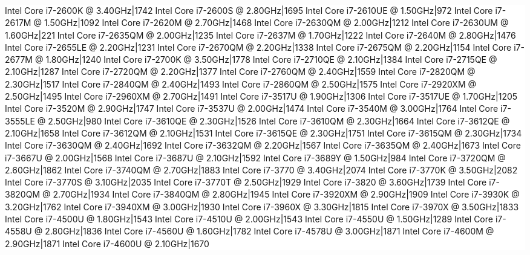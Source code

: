 Intel Core i7-2600K @ 3.40GHz|1742
Intel Core i7-2600S @ 2.80GHz|1695
Intel Core i7-2610UE @ 1.50GHz|972
Intel Core i7-2617M @ 1.50GHz|1092
Intel Core i7-2620M @ 2.70GHz|1468
Intel Core i7-2630QM @ 2.00GHz|1212
Intel Core i7-2630UM @ 1.60GHz|221
Intel Core i7-2635QM @ 2.00GHz|1235
Intel Core i7-2637M @ 1.70GHz|1222
Intel Core i7-2640M @ 2.80GHz|1476
Intel Core i7-2655LE @ 2.20GHz|1231
Intel Core i7-2670QM @ 2.20GHz|1338
Intel Core i7-2675QM @ 2.20GHz|1154
Intel Core i7-2677M @ 1.80GHz|1240
Intel Core i7-2700K @ 3.50GHz|1778
Intel Core i7-2710QE @ 2.10GHz|1384
Intel Core i7-2715QE @ 2.10GHz|1287
Intel Core i7-2720QM @ 2.20GHz|1377
Intel Core i7-2760QM @ 2.40GHz|1559
Intel Core i7-2820QM @ 2.30GHz|1517
Intel Core i7-2840QM @ 2.40GHz|1493
Intel Core i7-2860QM @ 2.50GHz|1575
Intel Core i7-2920XM @ 2.50GHz|1495
Intel Core i7-2960XM @ 2.70GHz|1491
Intel Core i7-3517U @ 1.90GHz|1306
Intel Core i7-3517UE @ 1.70GHz|1205
Intel Core i7-3520M @ 2.90GHz|1747
Intel Core i7-3537U @ 2.00GHz|1474
Intel Core i7-3540M @ 3.00GHz|1764
Intel Core i7-3555LE @ 2.50GHz|980
Intel Core i7-3610QE @ 2.30GHz|1526
Intel Core i7-3610QM @ 2.30GHz|1664
Intel Core i7-3612QE @ 2.10GHz|1658
Intel Core i7-3612QM @ 2.10GHz|1531
Intel Core i7-3615QE @ 2.30GHz|1751
Intel Core i7-3615QM @ 2.30GHz|1734
Intel Core i7-3630QM @ 2.40GHz|1692
Intel Core i7-3632QM @ 2.20GHz|1567
Intel Core i7-3635QM @ 2.40GHz|1673
Intel Core i7-3667U @ 2.00GHz|1568
Intel Core i7-3687U @ 2.10GHz|1592
Intel Core i7-3689Y @ 1.50GHz|984
Intel Core i7-3720QM @ 2.60GHz|1862
Intel Core i7-3740QM @ 2.70GHz|1883
Intel Core i7-3770 @ 3.40GHz|2074
Intel Core i7-3770K @ 3.50GHz|2082
Intel Core i7-3770S @ 3.10GHz|2035
Intel Core i7-3770T @ 2.50GHz|1929
Intel Core i7-3820 @ 3.60GHz|1739
Intel Core i7-3820QM @ 2.70GHz|1934
Intel Core i7-3840QM @ 2.80GHz|1945
Intel Core i7-3920XM @ 2.90GHz|1909
Intel Core i7-3930K @ 3.20GHz|1762
Intel Core i7-3940XM @ 3.00GHz|1930
Intel Core i7-3960X @ 3.30GHz|1815
Intel Core i7-3970X @ 3.50GHz|1833
Intel Core i7-4500U @ 1.80GHz|1543
Intel Core i7-4510U @ 2.00GHz|1543
Intel Core i7-4550U @ 1.50GHz|1289
Intel Core i7-4558U @ 2.80GHz|1836
Intel Core i7-4560U @ 1.60GHz|1782
Intel Core i7-4578U @ 3.00GHz|1871
Intel Core i7-4600M @ 2.90GHz|1871
Intel Core i7-4600U @ 2.10GHz|1670